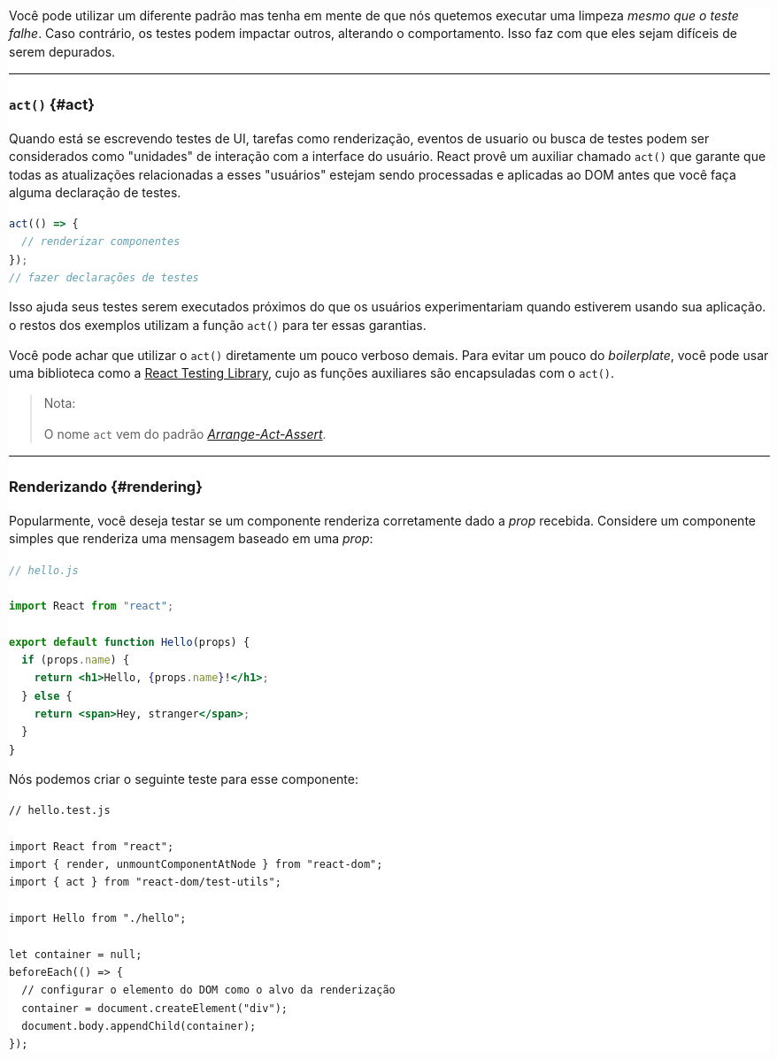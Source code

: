 Você pode utilizar um diferente padrão mas tenha em mente de que nós quetemos executar uma limpeza _mesmo que o teste falhe_. Caso contrário, os testes podem impactar outros, alterando o comportamento. Isso faz com que eles sejam difíceis de serem depurados.

---

### `act()` {#act}

Quando está se escrevendo testes de UI, tarefas como renderização, eventos de usuario ou busca de testes podem ser considerados como "unidades" de interação com a interface do usuário. React provê um auxiliar chamado `act()` que garante que todas as atualizações relacionadas a esses "usuários" estejam sendo processadas e aplicadas ao DOM antes que você faça alguma declaração de testes.

```js
act(() => {
  // renderizar componentes
});
// fazer declarações de testes
```

Isso ajuda seus testes serem executados próximos do que os usuários experimentariam quando estiverem usando sua aplicação. o restos dos exemplos utilizam a função `act()` para ter essas garantias.

Você pode achar que utilizar o `act()` diretamente um pouco verboso demais. Para evitar um pouco do _boilerplate_, você pode usar uma biblioteca como a [React Testing Library](https://testing-library.com/react), cujo as funções auxiliares são encapsuladas com o `act()`.

> Nota:
>
> O nome `act` vem do padrão [_Arrange-Act-Assert_](http://wiki.c2.com/?ArrangeActAssert).

---

### Renderizando {#rendering}

Popularmente, você deseja testar se um componente renderiza corretamente dado a _prop_ recebida. Considere um componente simples que renderiza uma mensagem baseado em uma _prop_:

```jsx
// hello.js

import React from "react";

export default function Hello(props) {
  if (props.name) {
    return <h1>Hello, {props.name}!</h1>;
  } else {
    return <span>Hey, stranger</span>;
  }
}
```

Nós podemos criar o seguinte teste para esse componente:

```jsx{24-27}
// hello.test.js

import React from "react";
import { render, unmountComponentAtNode } from "react-dom";
import { act } from "react-dom/test-utils";

import Hello from "./hello";

let container = null;
beforeEach(() => {
  // configurar o elemento do DOM como o alvo da renderização
  container = document.createElement("div");
  document.body.appendChild(container);
});
```